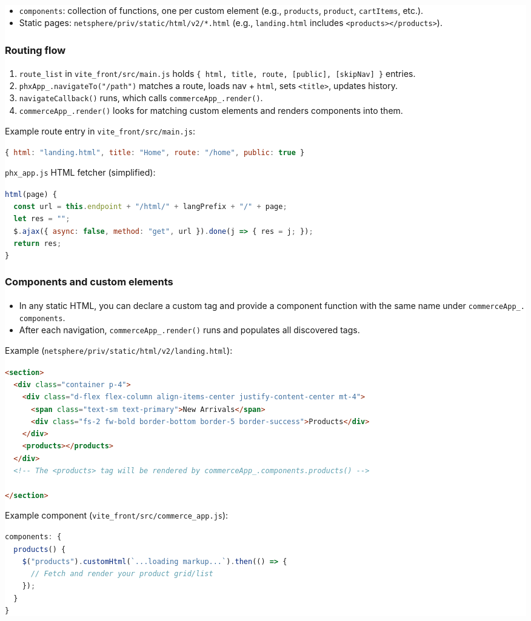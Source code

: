   - `components`: collection of functions, one per custom element (e.g., `products`, `product`, `cartItems`, etc.).
- Static pages: `netsphere/priv/static/html/v2/*.html` (e.g., `landing.html` includes `<products></products>`).

### Routing flow
1. `route_list` in `vite_front/src/main.js` holds `{ html, title, route, [public], [skipNav] }` entries.
2. `phxApp_.navigateTo("/path")` matches a route, loads nav + `html`, sets `<title>`, updates history.
3. `navigateCallback()` runs, which calls `commerceApp_.render()`.
4. `commerceApp_.render()` looks for matching custom elements and renders components into them.

Example route entry in `vite_front/src/main.js`:
```js
{ html: "landing.html", title: "Home", route: "/home", public: true }
```

`phx_app.js` HTML fetcher (simplified):
```js
html(page) {
  const url = this.endpoint + "/html/" + langPrefix + "/" + page;
  let res = "";
  $.ajax({ async: false, method: "get", url }).done(j => { res = j; });
  return res;
}
```

### Components and custom elements
- In any static HTML, you can declare a custom tag and provide a component function with the same name under `commerceApp_.components`.
- After each navigation, `commerceApp_.render()` runs and populates all discovered tags.

Example (`netsphere/priv/static/html/v2/landing.html`):
```html
<section>
  <div class="container p-4">
    <div class="d-flex flex-column align-items-center justify-content-center mt-4">
      <span class="text-sm text-primary">New Arrivals</span>
      <div class="fs-2 fw-bold border-bottom border-5 border-success">Products</div>
    </div>
    <products></products>
  </div>
  <!-- The <products> tag will be rendered by commerceApp_.components.products() -->
  
</section>
```

Example component (`vite_front/src/commerce_app.js`):
```js
components: {
  products() {
    $("products").customHtml(`...loading markup...`).then(() => {
      // Fetch and render your product grid/list
    });
  }
}
```
